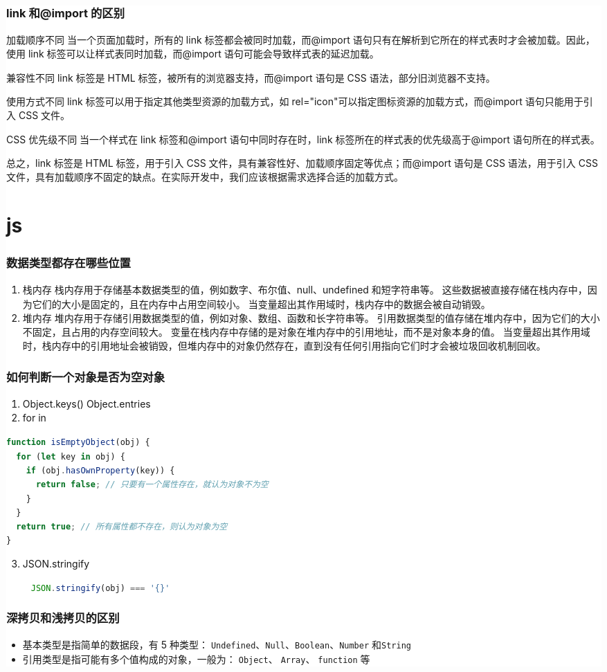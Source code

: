 ```css
```

### link 和@import 的区别

加载顺序不同
当一个页面加载时，所有的 link 标签都会被同时加载，而@import 语句只有在解析到它所在的样式表时才会被加载。因此，使用 link 标签可以让样式表同时加载，而@import 语句可能会导致样式表的延迟加载。

兼容性不同
link 标签是 HTML 标签，被所有的浏览器支持，而@import 语句是 CSS 语法，部分旧浏览器不支持。

使用方式不同
link 标签可以用于指定其他类型资源的加载方式，如 rel="icon"可以指定图标资源的加载方式，而@import 语句只能用于引入 CSS 文件。

CSS 优先级不同
当一个样式在 link 标签和@import 语句中同时存在时，link 标签所在的样式表的优先级高于@import 语句所在的样式表。

总之，link 标签是 HTML 标签，用于引入 CSS 文件，具有兼容性好、加载顺序固定等优点；而@import 语句是 CSS 语法，用于引入 CSS 文件，具有加载顺序不固定的缺点。在实际开发中，我们应该根据需求选择合适的加载方式。

# js

### 数据类型都存在哪些位置
1. 栈内存
栈内存用于存储基本数据类型的值，例如数字、布尔值、null、undefined 和短字符串等。
这些数据被直接存储在栈内存中，因为它们的大小是固定的，且在内存中占用空间较小。
当变量超出其作用域时，栈内存中的数据会被自动销毁。
2. 堆内存
堆内存用于存储引用数据类型的值，例如对象、数组、函数和长字符串等。
引用数据类型的值存储在堆内存中，因为它们的大小不固定，且占用的内存空间较大。
变量在栈内存中存储的是对象在堆内存中的引用地址，而不是对象本身的值。
当变量超出其作用域时，栈内存中的引用地址会被销毁，但堆内存中的对象仍然存在，直到没有任何引用指向它们时才会被垃圾回收机制回收。

### 如何判断一个对象是否为空对象
1. Object.keys() Object.entries 
2. for in 
```js
function isEmptyObject(obj) {
  for (let key in obj) {
    if (obj.hasOwnProperty(key)) {
      return false; // 只要有一个属性存在，就认为对象不为空
    }
  }
  return true; // 所有属性都不存在，则认为对象为空
}
```
3. JSON.stringify
```js
     JSON.stringify(obj) === '{}'
```

### 深拷贝和浅拷贝的区别
- 基本类型是指简单的数据段，有 5 种类型： `Undefined`、`Null`、`Boolean`、`Number` 和`String`
- 引用类型是指可能有多个值构成的对象，一般为： `Object`、 `Array`、 `function` 等
